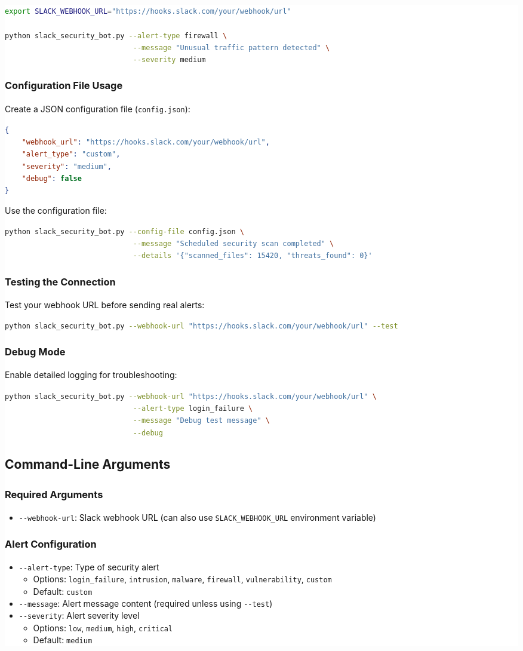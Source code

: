 ```bash
export SLACK_WEBHOOK_URL="https://hooks.slack.com/your/webhook/url"

python slack_security_bot.py --alert-type firewall \
                              --message "Unusual traffic pattern detected" \
                              --severity medium
```

### Configuration File Usage

Create a JSON configuration file (`config.json`):
```json
{
    "webhook_url": "https://hooks.slack.com/your/webhook/url",
    "alert_type": "custom",
    "severity": "medium",
    "debug": false
}
```

Use the configuration file:
```bash
python slack_security_bot.py --config-file config.json \
                              --message "Scheduled security scan completed" \
                              --details '{"scanned_files": 15420, "threats_found": 0}'
```

### Testing the Connection

Test your webhook URL before sending real alerts:
```bash
python slack_security_bot.py --webhook-url "https://hooks.slack.com/your/webhook/url" --test
```

### Debug Mode

Enable detailed logging for troubleshooting:
```bash
python slack_security_bot.py --webhook-url "https://hooks.slack.com/your/webhook/url" \
                              --alert-type login_failure \
                              --message "Debug test message" \
                              --debug
```

## Command-Line Arguments

### Required Arguments
- `--webhook-url`: Slack webhook URL (can also use `SLACK_WEBHOOK_URL` environment variable)

### Alert Configuration
- `--alert-type`: Type of security alert
  - Options: `login_failure`, `intrusion`, `malware`, `firewall`, `vulnerability`, `custom`
  - Default: `custom`
- `--message`: Alert message content (required unless using `--test`)
- `--severity`: Alert severity level
  - Options: `low`, `medium`, `high`, `critical`
  - Default: `medium`

